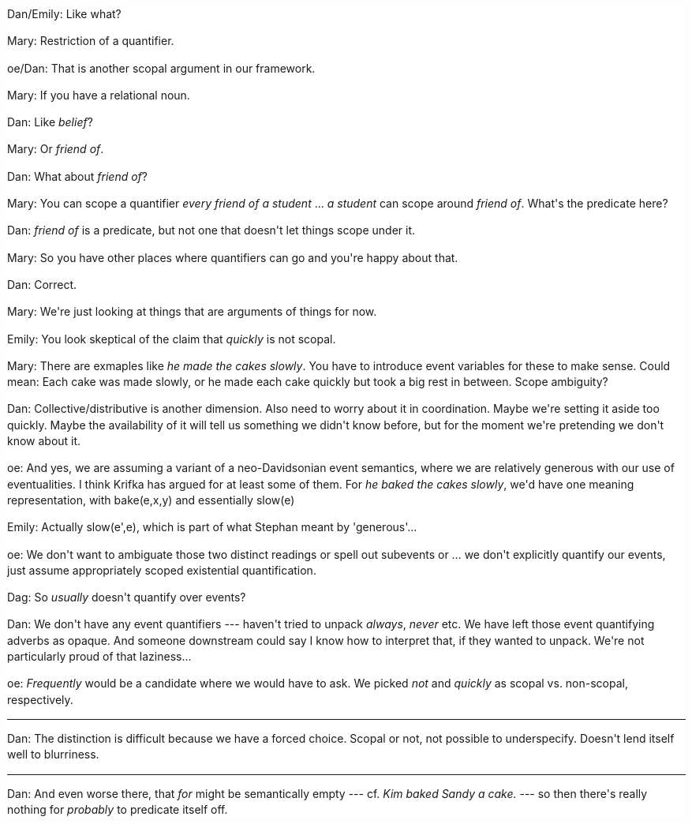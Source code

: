 Dan/Emily: Like what?

Mary: Restriction of a quantifier.

oe/Dan: That is another scopal argument in our framework.

Mary: If you have a relational noun.

Dan: Like *belief*?

Mary: Or *friend of*.

Dan: What about *friend of*?

Mary: You can scope a quantifier *every friend of a student* ... *a
student* can scope around *friend of*. What's the predicate here?

Dan: *friend of* is a predicate, but not one that doesn't let things
scope under it.

Mary: So you have other places where quantifiers can go and you're happy
about that.

Dan: Correct.

Mary: We're just looking at things that are arguments of things for now.

Emily: You look skeptical of the claim that *quickly* is not scopal.

Mary: There are exmaples like *he made the cakes slowly*. You have to
introduce event variables for these to make sense. Could mean: Each cake
was made slowly, or he made each cake quickly but took a big rest in
between. Scope ambiguity?

Dan: Collective/distributive is another dimension. Also need to worry
about it in coordination. Maybe we're setting it aside too quickly.
Maybe the availability of it will tell us something we didn't know
before, but for the moment we're pretending we don't know about it.

oe: And yes, we are assuming a variant of a neo-Davidsonian event
semantics, where we are relatively generous with our use of
eventualities. I think Krifka has argued for at least some of them. For
*he baked the cakes slowly*, we'd have one meaning representation, with
bake(e,x,y) and essentially slow(e)

Emily: Actually slow(e',e), which is part of what Stephan meant by
'generous'...

oe: We don't want to ambiguate those two distinct readings or spell out
subevents or ... we don't explicitly quantify our events, just assume
appropriately scoped existential quantification.

Dag: So *usually* doesn't quantify over events?

Dan: We don't have any event quantifiers --- haven't tried to unpack
*always*, *never* etc. We have left those event quantifying adverbs as
opaque. And someone downstream could say I know how to interpret that,
if they wanted to unpack. We're not particularly proud of that
laziness...

oe: *Frequently* would be a candidate where we would have to ask. We
picked *not* and *quickly* as scopal vs. non-scopal, respectively.

* * *

Dan: The distinction is difficult because we have a forced choice.
Scopal or not, not possible to underspecify. Doesn't lend itself well to
blurriness.

* * *

Dan: And even worse there, that *for* might be semantically empty ---
cf. *Kim baked Sandy a cake.* --- so then there's really nothing for
*probably* to predicate itself off.
